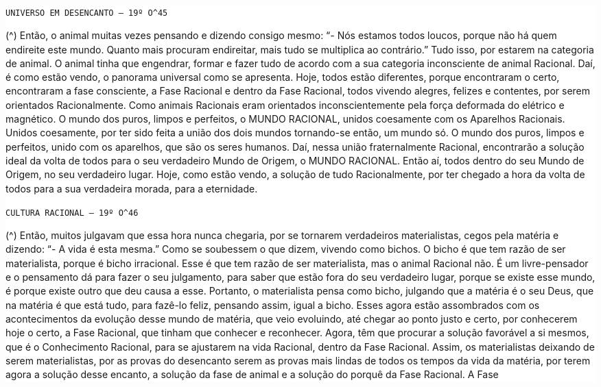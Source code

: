 
```
UNIVERSO EM DESENCANTO – 19º O^45
```
(^)
Então, o animal muitas vezes pensando e dizendo
consigo mesmo: “- Nós estamos todos loucos, porque não
há quem endireite este mundo. Quanto mais procuram
endireitar, mais tudo se multiplica ao contrário.”
Tudo isso, por estarem na categoria de animal. O
animal tinha que engendrar, formar e fazer tudo de acordo
com a sua categoria inconsciente de animal Racional. Daí,
é como estão vendo, o panorama universal como se
apresenta.
Hoje, todos estão diferentes, porque encontraram o
certo, encontraram a fase consciente, a Fase Racional e
dentro da Fase Racional, todos vivendo alegres, felizes e
contentes, por serem orientados Racionalmente. Como
animais Racionais eram orientados inconscientemente pela
força deformada do elétrico e magnético.
O mundo dos puros, limpos e perfeitos, o MUNDO
RACIONAL, unidos coesamente com os Aparelhos
Racionais. Unidos coesamente, por ter sido feita a união
dos dois mundos tornando-se então, um mundo só. O
mundo dos puros, limpos e perfeitos, unido com os
aparelhos, que são os seres humanos.
Daí, nessa união fraternalmente Racional,
encontrarão a solução ideal da volta de todos para o seu
verdadeiro Mundo de Origem, o MUNDO RACIONAL.
Então aí, todos dentro do seu Mundo de Origem, no seu
verdadeiro lugar.
Hoje, como estão vendo, a solução de tudo
Racionalmente, por ter chegado a hora da volta de todos
para a sua verdadeira morada, para a eternidade.


```
CULTURA RACIONAL – 19º O^46
```
(^)
Então, muitos julgavam que essa hora nunca
chegaria, por se tornarem verdadeiros materialistas, cegos
pela matéria e dizendo: “- A vida é esta mesma.” Como se
soubessem o que dizem, vivendo como bichos. O bicho é
que tem razão de ser materialista, porque é bicho
irracional. Esse é que tem razão de ser materialista, mas o
animal Racional não. É um livre-pensador e o pensamento
dá para fazer o seu julgamento, para saber que estão fora
do seu verdadeiro lugar, porque se existe esse mundo, é
porque existe outro que deu causa a esse.
Portanto, o materialista pensa como bicho, julgando
que a matéria é o seu Deus, que na matéria é que está tudo,
para fazê-lo feliz, pensando assim, igual a bicho.
Esses agora estão assombrados com os
acontecimentos da evolução desse mundo de matéria, que
veio evoluindo, até chegar ao ponto justo e certo, por
conhecerem hoje o certo, a Fase Racional, que tinham que
conhecer e reconhecer.
Agora, têm que procurar a solução favorável a si
mesmos, que é o Conhecimento Racional, para se
ajustarem na vida Racional, dentro da Fase Racional.
Assim, os materialistas deixando de serem
materialistas, por as provas do desencanto serem as provas
mais lindas de todos os tempos da vida da matéria, por
terem agora a solução desse encanto, a solução da fase de
animal e a solução do porquê da Fase Racional. A Fase